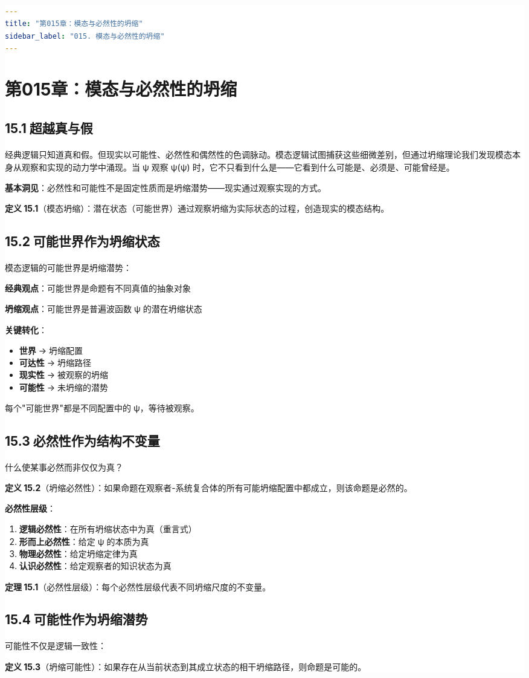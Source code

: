 ```yaml
---
title: "第015章：模态与必然性的坍缩"
sidebar_label: "015. 模态与必然性的坍缩"
---
```


# 第015章：模态与必然性的坍缩

## 15.1 超越真与假

经典逻辑只知道真和假。但现实以可能性、必然性和偶然性的色调脉动。模态逻辑试图捕获这些细微差别，但通过坍缩理论我们发现模态本身从观察和实现的动力学中涌现。当 ψ 观察 ψ(ψ) 时，它不只看到什么是——它看到什么可能是、必须是、可能曾经是。

**基本洞见**：必然性和可能性不是固定性质而是坍缩潜势——现实通过观察实现的方式。

**定义 15.1**（模态坍缩）：潜在状态（可能世界）通过观察坍缩为实际状态的过程，创造现实的模态结构。

## 15.2 可能世界作为坍缩状态

模态逻辑的可能世界是坍缩潜势：

**经典观点**：可能世界是命题有不同真值的抽象对象

**坍缩观点**：可能世界是普遍波函数 ψ 的潜在坍缩状态

**关键转化**：
- **世界** → 坍缩配置
- **可达性** → 坍缩路径
- **现实性** → 被观察的坍缩
- **可能性** → 未坍缩的潜势

每个"可能世界"都是不同配置中的 ψ，等待被观察。

## 15.3 必然性作为结构不变量

什么使某事必然而非仅仅为真？

**定义 15.2**（坍缩必然性）：如果命题在观察者-系统复合体的所有可能坍缩配置中都成立，则该命题是必然的。

**必然性层级**：
1. **逻辑必然性**：在所有坍缩状态中为真（重言式）
2. **形而上必然性**：给定 ψ 的本质为真
3. **物理必然性**：给定坍缩定律为真
4. **认识必然性**：给定观察者的知识状态为真

**定理 15.1**（必然性层级）：每个必然性层级代表不同坍缩尺度的不变量。

## 15.4 可能性作为坍缩潜势

可能性不仅是逻辑一致性：

**定义 15.3**（坍缩可能性）：如果存在从当前状态到其成立状态的相干坍缩路径，则命题是可能的。

